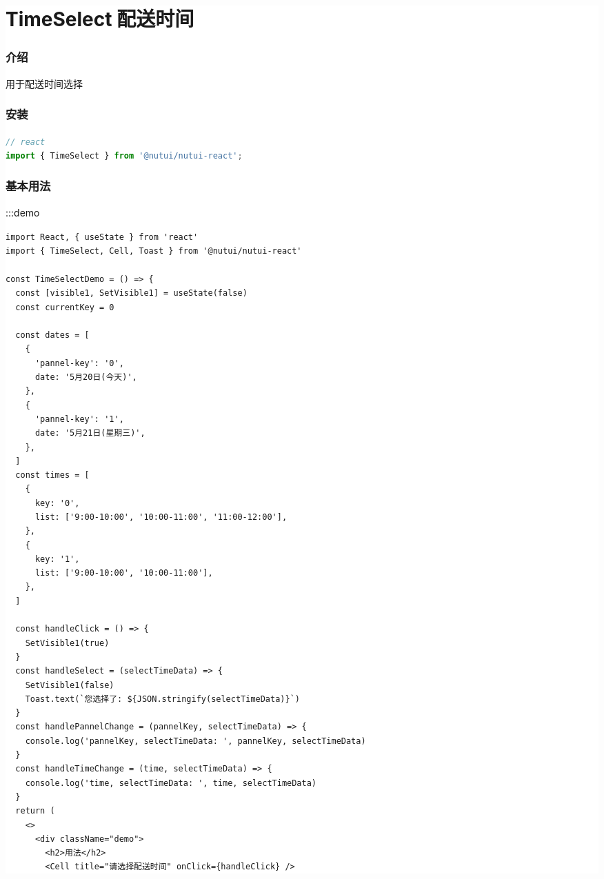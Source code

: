 # TimeSelect 配送时间

### 介绍

用于配送时间选择

### 安装

``` javascript
// react
import { TimeSelect } from '@nutui/nutui-react';
```

### 基本用法

:::demo

```tsx
import React, { useState } from 'react'
import { TimeSelect, Cell, Toast } from '@nutui/nutui-react'

const TimeSelectDemo = () => {
  const [visible1, SetVisible1] = useState(false)
  const currentKey = 0

  const dates = [
    {
      'pannel-key': '0',
      date: '5月20日(今天)',
    },
    {
      'pannel-key': '1',
      date: '5月21日(星期三)',
    },
  ]
  const times = [
    {
      key: '0',
      list: ['9:00-10:00', '10:00-11:00', '11:00-12:00'],
    },
    {
      key: '1',
      list: ['9:00-10:00', '10:00-11:00'],
    },
  ]

  const handleClick = () => {
    SetVisible1(true)
  }
  const handleSelect = (selectTimeData) => {
    SetVisible1(false)
    Toast.text(`您选择了: ${JSON.stringify(selectTimeData)}`)
  }
  const handlePannelChange = (pannelKey, selectTimeData) => {
    console.log('pannelKey, selectTimeData: ', pannelKey, selectTimeData)
  }
  const handleTimeChange = (time, selectTimeData) => {
    console.log('time, selectTimeData: ', time, selectTimeData)
  }
  return (
    <>
      <div className="demo">
        <h2>用法</h2>
        <Cell title="请选择配送时间" onClick={handleClick} />
```
